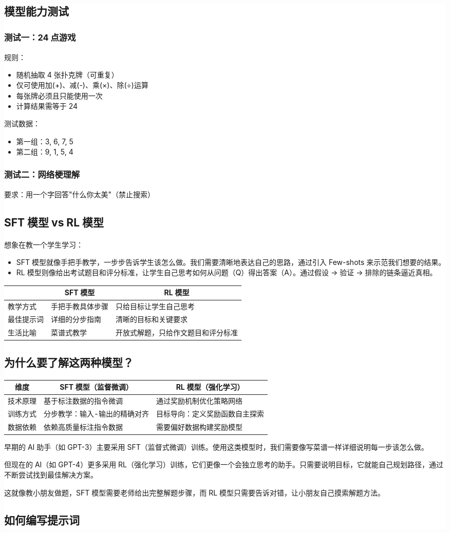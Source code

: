 ## 模型能力测试

### 测试一：24 点游戏

规则：

- 随机抽取 4 张扑克牌（可重复）
- 仅可使用加(+)、减(-)、乘(×)、除(÷)运算
- 每张牌必须且只能使用一次
- 计算结果需等于 24

测试数据：

- 第一组：3, 6, 7, 5
- 第二组：9, 1, 5, 4

### 测试二：网络梗理解

要求：用一个字回答"什么你太美"（禁止搜索）

## SFT 模型 vs RL 模型

想象在教一个学生学习：

- SFT 模型就像手把手教学，一步步告诉学生该怎么做。我们需要清晰地表达自己的思路，通过引入 Few-shots 来示范我们想要的结果。
- RL 模型则像给出考试题目和评分标准，让学生自己思考如何从问题（Q）得出答案（A）。通过假设 → 验证 → 排除的链条逼近真相。

|            | SFT 模型         | RL 模型                            |
| ---------- | ---------------- | ---------------------------------- |
| 教学方式   | 手把手教具体步骤 | 只给目标让学生自己思考             |
| 最佳提示词 | 详细的分步指南   | 清晰的目标和关键要求               |
| 生活比喻   | 菜谱式教学       | 开放式解题，只给作文题目和评分标准 |

## 为什么要了解这两种模型？

| 维度     | SFT 模型（监督微调）          | RL 模型（强化学习）            |
| -------- | ----------------------------- | ------------------------------ |
| 技术原理 | 基于标注数据的指令微调        | 通过奖励机制优化策略网络       |
| 训练方式 | 分步教学：输入-输出的精确对齐 | 目标导向：定义奖励函数自主探索 |
| 数据依赖 | 依赖高质量标注指令数据        | 需要偏好数据构建奖励模型       |

早期的 AI 助手（如 GPT-3）主要采用 SFT（监督式微调）训练。使用这类模型时，我们需要像写菜谱一样详细说明每一步该怎么做。

但现在的 AI（如 GPT-4）更多采用 RL（强化学习）训练，它们更像一个会独立思考的助手。只需要说明目标，它就能自己规划路径，通过不断尝试找到最佳解决方案。

这就像教小朋友做题，SFT 模型需要老师给出完整解题步骤，而 RL 模型只需要告诉对错，让小朋友自己摸索解题方法。

## 如何编写提示词
